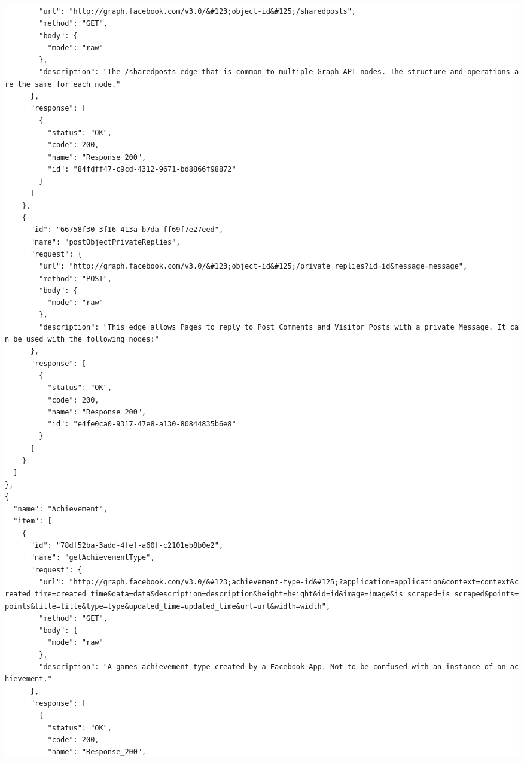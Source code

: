             "url": "http://graph.facebook.com/v3.0/&#123;object-id&#125;/sharedposts",
            "method": "GET",
            "body": {
              "mode": "raw"
            },
            "description": "The /sharedposts edge that is common to multiple Graph API nodes. The structure and operations are the same for each node."
          },
          "response": [
            {
              "status": "OK",
              "code": 200,
              "name": "Response_200",
              "id": "84fdff47-c9cd-4312-9671-bd8866f98872"
            }
          ]
        },
        {
          "id": "66758f30-3f16-413a-b7da-ff69f7e27eed",
          "name": "postObjectPrivateReplies",
          "request": {
            "url": "http://graph.facebook.com/v3.0/&#123;object-id&#125;/private_replies?id=id&message=message",
            "method": "POST",
            "body": {
              "mode": "raw"
            },
            "description": "This edge allows Pages to reply to Post Comments and Visitor Posts with a private Message. It can be used with the following nodes:"
          },
          "response": [
            {
              "status": "OK",
              "code": 200,
              "name": "Response_200",
              "id": "e4fe0ca0-9317-47e8-a130-80844835b6e8"
            }
          ]
        }
      ]
    },
    {
      "name": "Achievement",
      "item": [
        {
          "id": "78df52ba-3add-4fef-a60f-c2101eb8b0e2",
          "name": "getAchievementType",
          "request": {
            "url": "http://graph.facebook.com/v3.0/&#123;achievement-type-id&#125;?application=application&context=context&created_time=created_time&data=data&description=description&height=height&id=id&image=image&is_scraped=is_scraped&points=points&title=title&type=type&updated_time=updated_time&url=url&width=width",
            "method": "GET",
            "body": {
              "mode": "raw"
            },
            "description": "A games achievement type created by a Facebook App. Not to be confused with an instance of an achievement."
          },
          "response": [
            {
              "status": "OK",
              "code": 200,
              "name": "Response_200",